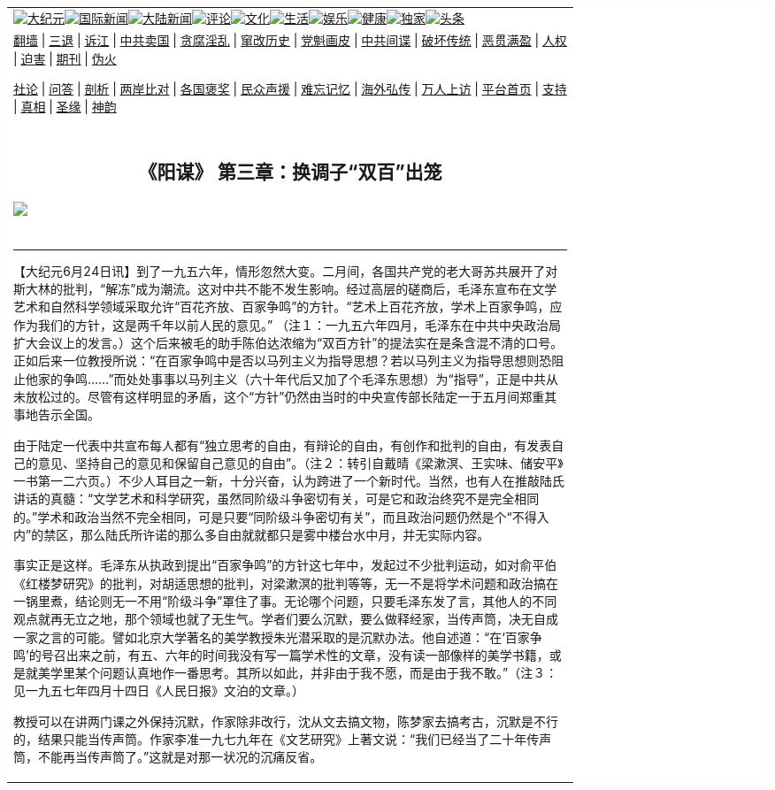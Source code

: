 <a name="1" id="1" target="_blank"></a><span id="1"></span>
<table align=center border="0"><tr><td colspan="2" VALIGN=TOP><a href="https://github.com/baxuov3928/djy/blob/master/gb/nsc413.md#1"><img src="https://raw.githubusercontent.com/baxuov3928/www/master/t/djy/1.jpg" title="大纪元"></a><a href="https://github.com/baxuov3928/djy/blob/master/gb/n24hr.md#1"><img src="https://raw.githubusercontent.com/baxuov3928/www/master/t/djy/3.jpg" title="国际新闻"></a><a href="https://github.com/baxuov3928/djy/blob/master/gb/nsc413.md#1"><img src="https://raw.githubusercontent.com/baxuov3928/www/master/t/djy/4.jpg" title="大陆新闻"></a><a href="https://github.com/baxuov3928/djy/blob/master/gb/news392.md#1"><img src="https://raw.githubusercontent.com/baxuov3928/www/master/t/djy/5.jpg" title="评论"></a><a href="https://github.com/baxuov3928/djy/blob/master/gb/news2007.md#1"><img src="https://raw.githubusercontent.com/baxuov3928/www/master/t/djy/6.jpg" title="文化"></a><a href="https://github.com/baxuov3928/djy/blob/master/gb/news2008.md#1"><img src="https://raw.githubusercontent.com/baxuov3928/www/master/t/djy/7.jpg" title="生活"></a><a href="https://github.com/baxuov3928/djy/blob/master/gb/ncyule.md#1"><img src="https://raw.githubusercontent.com/baxuov3928/www/master/t/djy/8.jpg" title="娱乐"></a><a href="https://github.com/baxuov3928/djy/blob/master/gb/nsc1002.md#1"><img src="https://raw.githubusercontent.com/baxuov3928/www/master/t/djy/9.jpg" title="健康"><a href="https://github.com/baxuov3928/djy/blob/master/gb/nf6092.md#1"><img src="https://raw.githubusercontent.com/baxuov3928/www/master/t/djy/10a.jpg" title="独家"></a><a href="https://github.com/baxuov3928/djy/blob/master/gb/nf4514.md#1"><img src="https://raw.githubusercontent.com/baxuov3928/www/master/t/djy/12a.jpg" title="头条"></a></td></tr>
<tr><td colspan="2" VALIGN=TOP><a target="_blank" href="https://github.com/baxuov3928/www/blob/master/README.md?zsrh#1">翻墙</a> | <a target="_blank" href="https://github.com/baxuov3928/djy/blob/master/gb/nf5657.md#1">三退</a> | <a target="_blank" href="https://github.com/baxuov3928/djy/blob/master/gb/nf6124.md#1">诉江</a> | <a target="_blank" href="https://github.com/baxuov3928/djy/blob/master/gb/nf1176117.md#1">中共卖国</a> | <a target="_blank" href="https://github.com/baxuov3928/djy/blob/master/gb/nf5773.md#1">贪腐淫乱</a> | <a target="_blank" href="https://github.com/baxuov3928/djy/blob/master/gb/nf1176115.md#1">窜改历史</a> | <a target="_blank" href="https://github.com/baxuov3928/djy/blob/master/gb/nf1176107.md#1">党魁画皮</a> | <a target="_blank" href="https://github.com/baxuov3928/djy/blob/master/gb/nf1320400.md#1">中共间谍</a> | <a target="_blank" href="https://github.com/baxuov3928/djy/blob/master/gb/nf1176114.md#1">破坏传统</a> | <a target="_blank" href="https://github.com/baxuov3928/ntdtv/blob/master/gb/prog447_1.md#1">恶贯满盈</a> | <a target="_blank" href="https://github.com/baxuov3928/djy/blob/master/gb/ncid278.md#1">人权</a> | <a target="_blank" href="https://github.com/baxuov3928/djy/blob/master/gb/nf1176111.md#1">迫害</a> | <a target="_blank" href="https://gitlab.com/szzdlab/mh-qikan/blob/master/README.md#1">期刊</a> | <a target="_blank" href="https://github.com/baxuov3928/djy/blob/master/gb/nf5562.md#1">伪火</a></p><p><a target="_blank" href="https://github.com/baxuov3928/djy/blob/master/gb/9p.md#1">社论</a> | <a target="_blank" href="https://github.com/baxuov3928/djy/blob/master/gb/nf4378.md#1">问答</a> | <a target="_blank" href="https://github.com/baxuov3928/djy/blob/master/gb/nf5792.md#1">剖析</a> | <a target="_blank" href="https://github.com/baxuov3928/djy/blob/master/gb/nf5735.md#1">两岸比对</a> | <a target="_blank" href="https://github.com/baxuov3928/djy/blob/master/gb/nf6119.md#1">各国褒奖</a> | <a target="_blank" href="https://github.com/baxuov3928/djy/blob/master/gb/nf6120.md#1">民众声援</a> | <a target="_blank" href="https://github.com/baxuov3928/djy/blob/master/gb/nf1188594.md#1">难忘记忆</a> | <a target="_blank" href="https://github.com/baxuov3928/djy/blob/master/gb/nf3180.md#1">海外弘传</a> | <a target="_blank" href="https://github.com/baxuov3928/djy/blob/master/gb/nf5410.md#1">万人上访</a> | <a target="_blank" href="https://github.com/baxuov3928/www/blob/master/README.md?zsrh#1">平台首页</a> | <a target="_blank" href="https://github.com/baxuov3928/djy/blob/master/gb/nf4386.md#1">支持</a> | <a target="_blank" href="https://github.com/baxuov3928/djy/blob/master/gb/nf4389.md#1">真相</a> | <a target="_blank" href="https://github.com/baxuov3928/djy/blob/master/gb/nf5790.md#1">圣缘</a> | <a target="_blank" href="https://github.com/baxuov3928/djy/blob/master/gb/nf4786.md#1">神韵</a></td></tr>
<tr><td VALIGN=TOP width="626"><h2 align=center>《阳谋》 第三章：换调子“双百”出笼</h2>
<img width="600" src="https://i.epochtimes.com/assets/uploads/2020/11/Fotolia_28184100_Subscription_L-320x200.jpg" />
<h6></h6>
<hr>
<p>【大纪元6月24日讯】到了一九五六年，情形忽然大变。二月间，各国共产党的老大哥苏共展开了对斯大林的批判，“解冻”成为潮流。这对中共不能不发生影响。经过高层的磋商后，毛泽东宣布在文学艺术和自然科学领域采取允许“百花齐放、百家争鸣”的方针。“艺术上百花齐放，学术上百家争鸣，应作为我们的方针，这是两千年以前人民的意见。” （注１：一九五六年四月，毛泽东在中共中央政治局扩大会议上的发言。）这个后来被毛的助手陈伯达浓缩为“双百方针”的提法实在是条含混不清的口号。正如后来一位教授所说：“在百家争鸣中是否以马列主义为指导思想？若以马列主义为指导思想则恐阻止他家的争鸣……”而处处事事以马列主义（六十年代后又加了个毛泽东思想）为“指导”，正是中共从未放松过的。尽管有这样明显的矛盾，这个“方针”仍然由当时的中央宣传部长陆定一于五月间郑重其事地告示全国。 </p>
<p>由于陆定一代表中共宣布每人都有“独立思考的自由，有辩论的自由，有创作和批判的自由，有发表自己的意见、坚持自己的意见和保留自己意见的自由”。（注２：转引自戴晴《梁漱溟、王实味、储安平》一书第一二六页。）不少人耳目之一新，十分兴奋，认为跨进了一个新时代。当然，也有人在推敲陆氏讲话的真髓：“文学艺术和科学研究，虽然同阶级斗争密切有关，可是它和政治终究不是完全相同的。”学术和政治当然不完全相同，可是只要“同阶级斗争密切有关”，而且政治问题仍然是个“不得入内”的禁区，那么陆氏所许诺的那么多自由就就都只是雾中楼台水中月，并无实际内容。 </p>
<p>事实正是这样。毛泽东从执政到提出“百家争鸣”的方针这七年中，发起过不少批判运动，如对俞平伯《红楼梦研究》的批判，对胡适思想的批判，对梁漱溟的批判等等，无一不是将学术问题和政治搞在一锅里煮，结论则无一不用“阶级斗争”罩住了事。无论哪个问题，只要毛泽东发了言，其他人的不同观点就再无立之地，那个领域也就了无生气。学者们要么沉默，要么做释经家，当传声筒，决无自成一家之言的可能。譬如北京大学著名的美学教授朱光潜采取的是沉默办法。他自述道：“在‘百家争鸣’的号召出来之前，有五、六年的时间我没有写一篇学术性的文章，没有读一部像样的美学书籍，或是就美学里某个问题认真地作一番思考。其所以如此，并非由于我不愿，而是由于我不敢。”（注３：见一九五七年四月十四日《人民日报》文泊的文章。） </p>
<p>教授可以在讲两门课之外保持沉默，作家除非改行，沈从文去搞文物，陈梦家去搞考古，沉默是不行的，结果只能当传声筒。作家李准一九七九年在《文艺研究》上著文说：“我们已经当了二十年传声筒，不能再当传声筒了。”这就是对那一状况的沉痛反省。 </p>